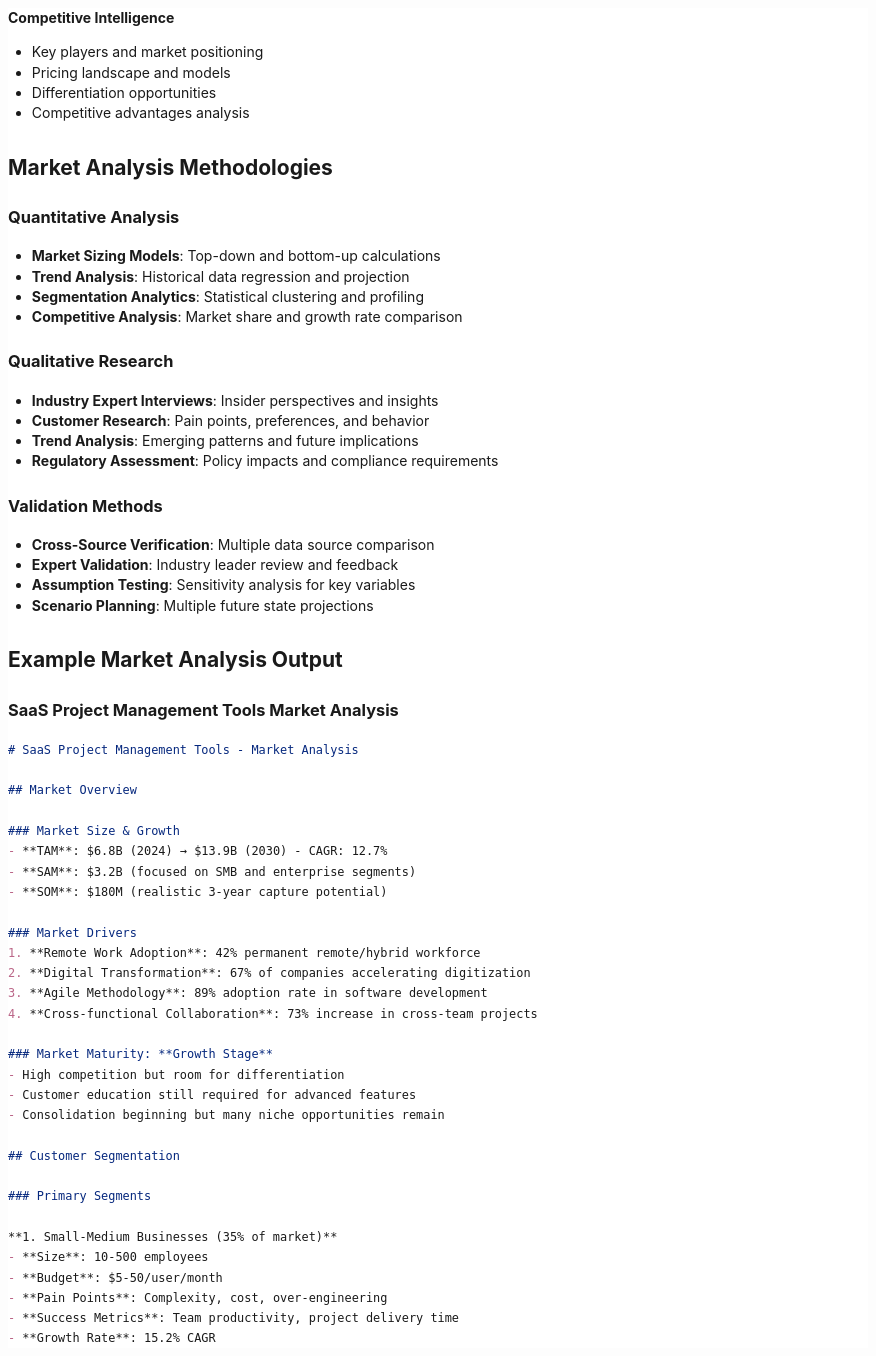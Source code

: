 **Competitive Intelligence**
- Key players and market positioning
- Pricing landscape and models
- Differentiation opportunities
- Competitive advantages analysis

## Market Analysis Methodologies

### Quantitative Analysis
- **Market Sizing Models**: Top-down and bottom-up calculations
- **Trend Analysis**: Historical data regression and projection
- **Segmentation Analytics**: Statistical clustering and profiling
- **Competitive Analysis**: Market share and growth rate comparison

### Qualitative Research
- **Industry Expert Interviews**: Insider perspectives and insights
- **Customer Research**: Pain points, preferences, and behavior
- **Trend Analysis**: Emerging patterns and future implications
- **Regulatory Assessment**: Policy impacts and compliance requirements

### Validation Methods
- **Cross-Source Verification**: Multiple data source comparison
- **Expert Validation**: Industry leader review and feedback
- **Assumption Testing**: Sensitivity analysis for key variables
- **Scenario Planning**: Multiple future state projections

## Example Market Analysis Output

### SaaS Project Management Tools Market Analysis

```markdown
# SaaS Project Management Tools - Market Analysis

## Market Overview

### Market Size & Growth
- **TAM**: $6.8B (2024) → $13.9B (2030) - CAGR: 12.7%
- **SAM**: $3.2B (focused on SMB and enterprise segments)
- **SOM**: $180M (realistic 3-year capture potential)

### Market Drivers
1. **Remote Work Adoption**: 42% permanent remote/hybrid workforce
2. **Digital Transformation**: 67% of companies accelerating digitization
3. **Agile Methodology**: 89% adoption rate in software development
4. **Cross-functional Collaboration**: 73% increase in cross-team projects

### Market Maturity: **Growth Stage**
- High competition but room for differentiation
- Customer education still required for advanced features
- Consolidation beginning but many niche opportunities remain

## Customer Segmentation

### Primary Segments

**1. Small-Medium Businesses (35% of market)**
- **Size**: 10-500 employees
- **Budget**: $5-50/user/month
- **Pain Points**: Complexity, cost, over-engineering
- **Success Metrics**: Team productivity, project delivery time
- **Growth Rate**: 15.2% CAGR

```
